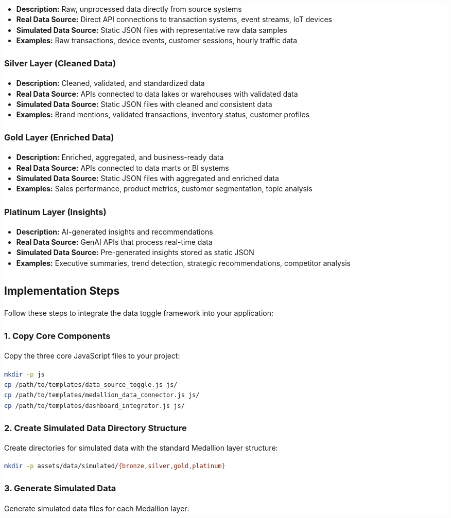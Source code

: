 - **Description:** Raw, unprocessed data directly from source systems
- **Real Data Source:** Direct API connections to transaction systems, event streams, IoT devices
- **Simulated Data Source:** Static JSON files with representative raw data samples
- **Examples:** Raw transactions, device events, customer sessions, hourly traffic data

### Silver Layer (Cleaned Data)

- **Description:** Cleaned, validated, and standardized data
- **Real Data Source:** APIs connected to data lakes or warehouses with validated data
- **Simulated Data Source:** Static JSON files with cleaned and consistent data
- **Examples:** Brand mentions, validated transactions, inventory status, customer profiles

### Gold Layer (Enriched Data)

- **Description:** Enriched, aggregated, and business-ready data
- **Real Data Source:** APIs connected to data marts or BI systems
- **Simulated Data Source:** Static JSON files with aggregated and enriched data
- **Examples:** Sales performance, product metrics, customer segmentation, topic analysis

### Platinum Layer (Insights)

- **Description:** AI-generated insights and recommendations
- **Real Data Source:** GenAI APIs that process real-time data
- **Simulated Data Source:** Pre-generated insights stored as static JSON
- **Examples:** Executive summaries, trend detection, strategic recommendations, competitor analysis

## Implementation Steps

Follow these steps to integrate the data toggle framework into your application:

### 1. Copy Core Components

Copy the three core JavaScript files to your project:

```bash
mkdir -p js
cp /path/to/templates/data_source_toggle.js js/
cp /path/to/templates/medallion_data_connector.js js/
cp /path/to/templates/dashboard_integrator.js js/
```

### 2. Create Simulated Data Directory Structure

Create directories for simulated data with the standard Medallion layer structure:

```bash
mkdir -p assets/data/simulated/{bronze,silver,gold,platinum}
```

### 3. Generate Simulated Data

Generate simulated data files for each Medallion layer:

